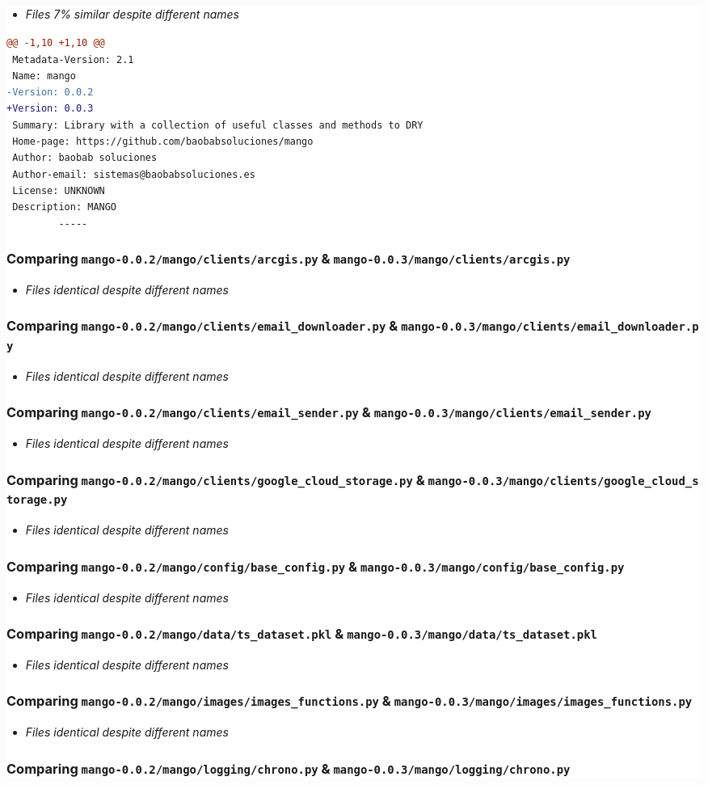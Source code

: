  * *Files 7% similar despite different names*

```diff
@@ -1,10 +1,10 @@
 Metadata-Version: 2.1
 Name: mango
-Version: 0.0.2
+Version: 0.0.3
 Summary: Library with a collection of useful classes and methods to DRY
 Home-page: https://github.com/baobabsoluciones/mango
 Author: baobab soluciones
 Author-email: sistemas@baobabsoluciones.es
 License: UNKNOWN
 Description: MANGO
         -----
```

### Comparing `mango-0.0.2/mango/clients/arcgis.py` & `mango-0.0.3/mango/clients/arcgis.py`

 * *Files identical despite different names*

### Comparing `mango-0.0.2/mango/clients/email_downloader.py` & `mango-0.0.3/mango/clients/email_downloader.py`

 * *Files identical despite different names*

### Comparing `mango-0.0.2/mango/clients/email_sender.py` & `mango-0.0.3/mango/clients/email_sender.py`

 * *Files identical despite different names*

### Comparing `mango-0.0.2/mango/clients/google_cloud_storage.py` & `mango-0.0.3/mango/clients/google_cloud_storage.py`

 * *Files identical despite different names*

### Comparing `mango-0.0.2/mango/config/base_config.py` & `mango-0.0.3/mango/config/base_config.py`

 * *Files identical despite different names*

### Comparing `mango-0.0.2/mango/data/ts_dataset.pkl` & `mango-0.0.3/mango/data/ts_dataset.pkl`

 * *Files identical despite different names*

### Comparing `mango-0.0.2/mango/images/images_functions.py` & `mango-0.0.3/mango/images/images_functions.py`

 * *Files identical despite different names*

### Comparing `mango-0.0.2/mango/logging/chrono.py` & `mango-0.0.3/mango/logging/chrono.py`
